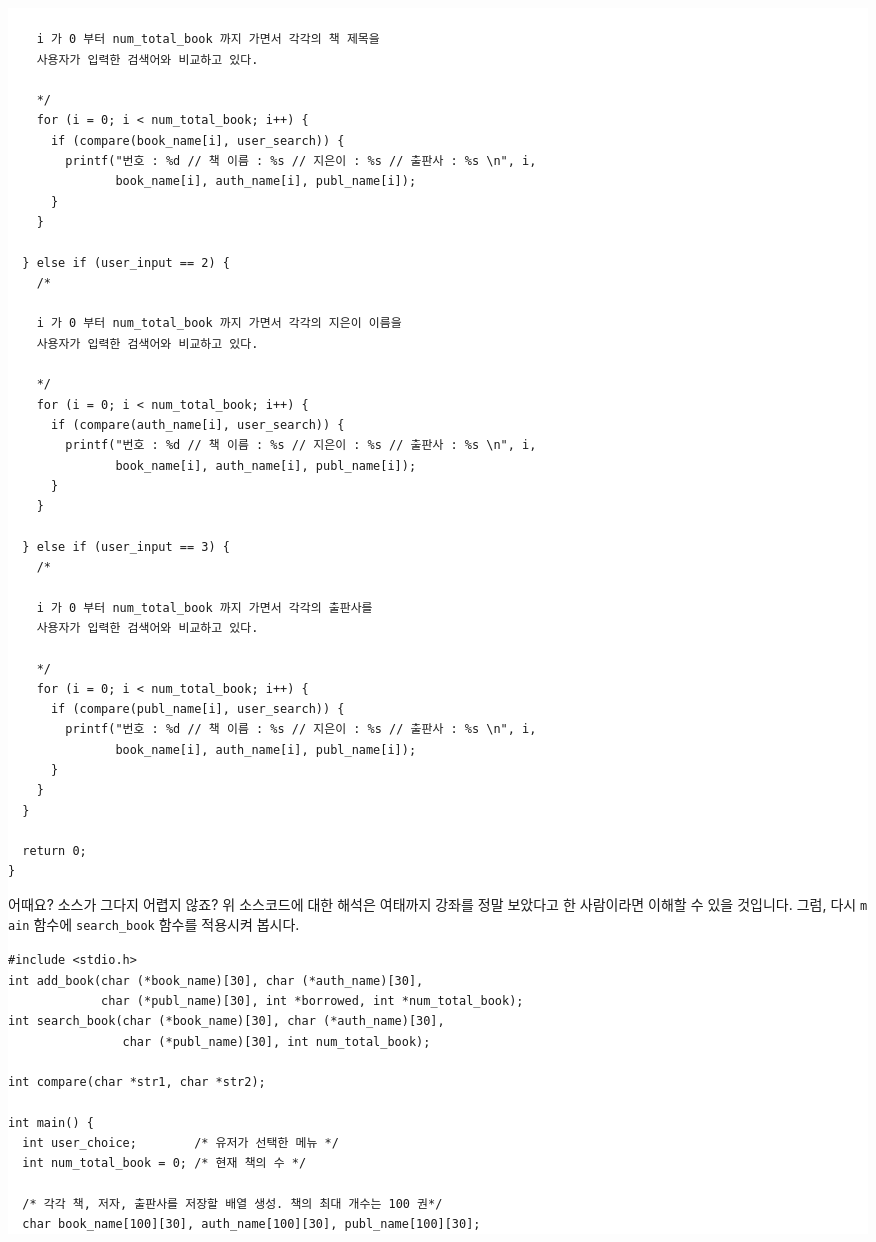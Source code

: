 ```cpp-formatted

    i 가 0 부터 num_total_book 까지 가면서 각각의 책 제목을
    사용자가 입력한 검색어와 비교하고 있다.

    */
    for (i = 0; i < num_total_book; i++) {
      if (compare(book_name[i], user_search)) {
        printf("번호 : %d // 책 이름 : %s // 지은이 : %s // 출판사 : %s \n", i,
               book_name[i], auth_name[i], publ_name[i]);
      }
    }

  } else if (user_input == 2) {
    /*

    i 가 0 부터 num_total_book 까지 가면서 각각의 지은이 이름을
    사용자가 입력한 검색어와 비교하고 있다.

    */
    for (i = 0; i < num_total_book; i++) {
      if (compare(auth_name[i], user_search)) {
        printf("번호 : %d // 책 이름 : %s // 지은이 : %s // 출판사 : %s \n", i,
               book_name[i], auth_name[i], publ_name[i]);
      }
    }

  } else if (user_input == 3) {
    /*

    i 가 0 부터 num_total_book 까지 가면서 각각의 출판사를
    사용자가 입력한 검색어와 비교하고 있다.

    */
    for (i = 0; i < num_total_book; i++) {
      if (compare(publ_name[i], user_search)) {
        printf("번호 : %d // 책 이름 : %s // 지은이 : %s // 출판사 : %s \n", i,
               book_name[i], auth_name[i], publ_name[i]);
      }
    }
  }

  return 0;
}
```


어때요? 소스가 그다지 어렵지 않죠? 위 소스코드에 대한 해석은 여태까지 강좌를 정말 보았다고 한 사람이라면 이해할 수 있을 것입니다. 그럼, 다시 `main` 함수에 `search_book` 함수를 적용시켜 봅시다.

```cpp-formatted
#include <stdio.h>
int add_book(char (*book_name)[30], char (*auth_name)[30],
             char (*publ_name)[30], int *borrowed, int *num_total_book);
int search_book(char (*book_name)[30], char (*auth_name)[30],
                char (*publ_name)[30], int num_total_book);

int compare(char *str1, char *str2);

int main() {
  int user_choice;        /* 유저가 선택한 메뉴 */
  int num_total_book = 0; /* 현재 책의 수 */

  /* 각각 책, 저자, 출판사를 저장할 배열 생성. 책의 최대 개수는 100 권*/
  char book_name[100][30], auth_name[100][30], publ_name[100][30];
```